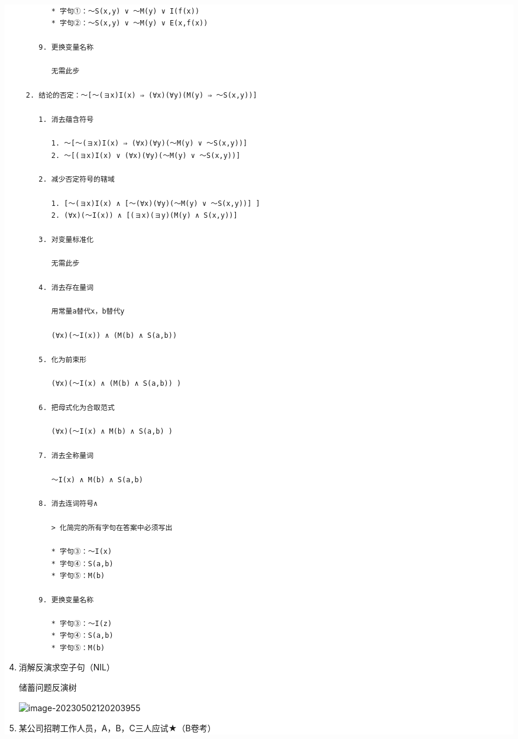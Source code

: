                * 字句①：～S(x,y) ∨ ～M(y) ∨ I(f(x))
               * 字句②：～S(x,y) ∨ ～M(y) ∨ E(x,f(x))

            9. 更换变量名称

               无需此步

         2. 结论的否定：～[～(ョx)I(x) ⇒ (∀x)(∀y)(M(y) ⇒ ～S(x,y))]

            1. 消去蕴含符号

               1. ～[～(ョx)I(x) ⇒ (∀x)(∀y)(～M(y) ∨ ～S(x,y))]
               2. ～[(ョx)I(x) ∨ (∀x)(∀y)(～M(y) ∨ ～S(x,y))]

            2. 减少否定符号的辖域

               1. [～(ョx)I(x) ∧ [～(∀x)(∀y)(～M(y) ∨ ～S(x,y))] ]
               2. (∀x)(～I(x)) ∧ [(ョx)(ョy)(M(y) ∧ S(x,y))]

            3. 对变量标准化

               无需此步

            4. 消去存在量词

               用常量a替代x，b替代y

               (∀x)(～I(x)) ∧ (M(b) ∧ S(a,b))

            5. 化为前束形

               (∀x)(～I(x) ∧ (M(b) ∧ S(a,b)) )

            6. 把母式化为合取范式

               (∀x)(～I(x) ∧ M(b) ∧ S(a,b) )

            7. 消去全称量词

               ～I(x) ∧ M(b) ∧ S(a,b)

            8. 消去连词符号∧

               > 化简完的所有字句在答案中必须写出

               * 字句③：～I(x)
               * 字句④：S(a,b)
               * 字句⑤：M(b)

            9. 更换变量名称

               * 字句③：～I(z)
               * 字句④：S(a,b)
               * 字句⑤：M(b)

   4. 消解反演求空子句（NIL）

      储蓄问题反演树

      ![image-20230502120203955](https://img-blog.csdnimg.cn/43b2197edc0f4c38b37e549a6223787a.jpeg)

2. 某公司招聘工作人员，A，B，C三人应试★（B卷考）
